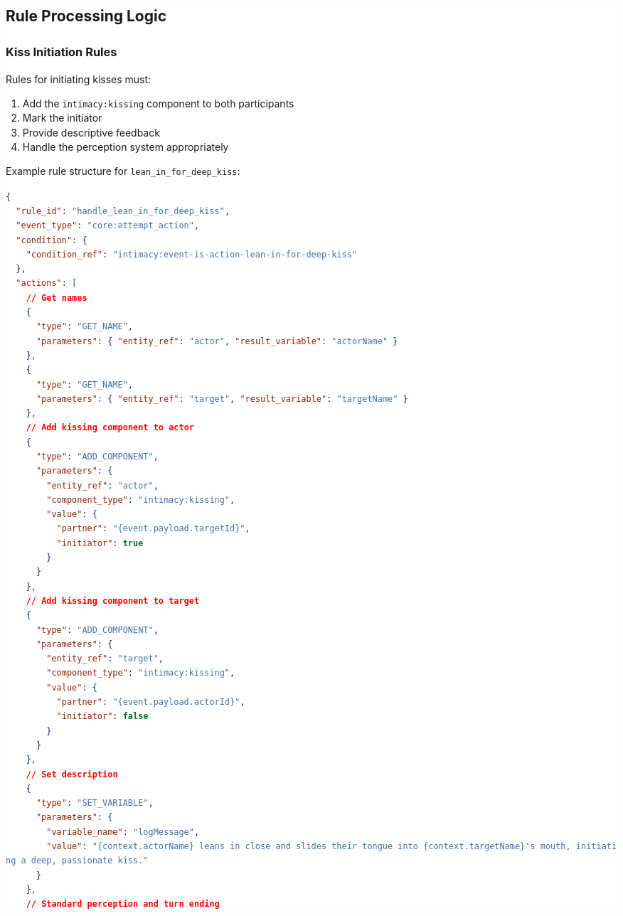 ## Rule Processing Logic

### Kiss Initiation Rules

Rules for initiating kisses must:

1. Add the `intimacy:kissing` component to both participants
2. Mark the initiator
3. Provide descriptive feedback
4. Handle the perception system appropriately

Example rule structure for `lean_in_for_deep_kiss`:

```json
{
  "rule_id": "handle_lean_in_for_deep_kiss",
  "event_type": "core:attempt_action",
  "condition": {
    "condition_ref": "intimacy:event-is-action-lean-in-for-deep-kiss"
  },
  "actions": [
    // Get names
    {
      "type": "GET_NAME",
      "parameters": { "entity_ref": "actor", "result_variable": "actorName" }
    },
    {
      "type": "GET_NAME",
      "parameters": { "entity_ref": "target", "result_variable": "targetName" }
    },
    // Add kissing component to actor
    {
      "type": "ADD_COMPONENT",
      "parameters": {
        "entity_ref": "actor",
        "component_type": "intimacy:kissing",
        "value": {
          "partner": "{event.payload.targetId}",
          "initiator": true
        }
      }
    },
    // Add kissing component to target
    {
      "type": "ADD_COMPONENT",
      "parameters": {
        "entity_ref": "target",
        "component_type": "intimacy:kissing",
        "value": {
          "partner": "{event.payload.actorId}",
          "initiator": false
        }
      }
    },
    // Set description
    {
      "type": "SET_VARIABLE",
      "parameters": {
        "variable_name": "logMessage",
        "value": "{context.actorName} leans in close and slides their tongue into {context.targetName}'s mouth, initiating a deep, passionate kiss."
      }
    },
    // Standard perception and turn ending
```